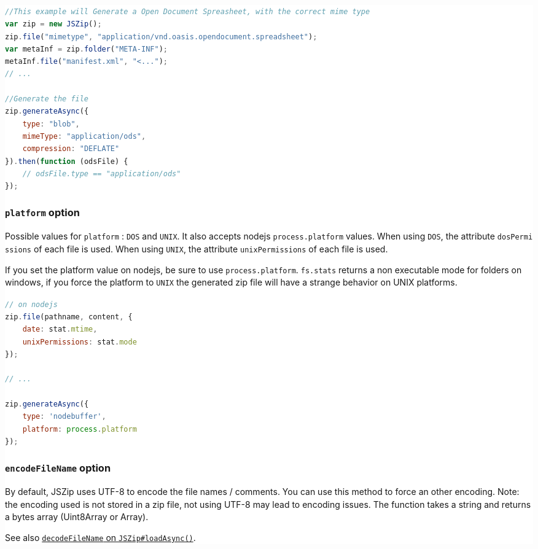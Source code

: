```js
//This example will Generate a Open Document Spreasheet, with the correct mime type
var zip = new JSZip();
zip.file("mimetype", "application/vnd.oasis.opendocument.spreadsheet");
var metaInf = zip.folder("META-INF");
metaInf.file("manifest.xml", "<...");
// ...

//Generate the file
zip.generateAsync({
    type: "blob",
    mimeType: "application/ods",
    compression: "DEFLATE"
}).then(function (odsFile) {
    // odsFile.type == "application/ods"
});
```

### `platform` option

Possible values for `platform` : `DOS` and `UNIX`. It also accepts nodejs
`process.platform` values.
When using `DOS`, the attribute `dosPermissions` of each file is used.
When using `UNIX`, the attribute `unixPermissions` of each file is used.

If you set the platform value on nodejs, be sure to use `process.platform`.
`fs.stats` returns a non executable mode for folders on windows, if you
force the platform to `UNIX` the generated zip file will have a strange
behavior on UNIX platforms.

```js
// on nodejs
zip.file(pathname, content, {
    date: stat.mtime,
    unixPermissions: stat.mode
});

// ...

zip.generateAsync({
    type: 'nodebuffer',
    platform: process.platform
});
```

### `encodeFileName` option

By default, JSZip uses UTF-8 to encode the file names / comments. You can use
this method to force an other encoding. Note: the encoding used is not stored
in a zip file, not using UTF-8 may lead to encoding issues.
The function takes a string and returns a bytes array (Uint8Array or Array).

See also [`decodeFileName` on `JSZip#loadAsync()`]({{site.baseurl}}/documentation/api_jszip/load_async.html#decodefilename-option).
